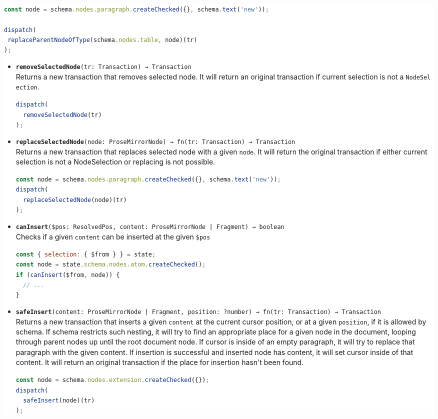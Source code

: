    ```javascript
   const node = schema.nodes.paragraph.createChecked({}, schema.text('new'));

   dispatch(
    replaceParentNodeOfType(schema.nodes.table, node)(tr)
   );
   ```


 * **`removeSelectedNode`**`(tr: Transaction) → Transaction`\
   Returns a new transaction that removes selected node. It will return an original transaction if current selection is not a `NodeSelection`.

   ```javascript
   dispatch(
     removeSelectedNode(tr)
   );
   ```


 * **`replaceSelectedNode`**`(node: ProseMirrorNode) → fn(tr: Transaction) → Transaction`\
   Returns a new transaction that replaces selected node with a given `node`.
   It will return the original transaction if either current selection is not a NodeSelection or replacing is not possible.

   ```javascript
   const node = schema.nodes.paragraph.createChecked({}, schema.text('new'));
   dispatch(
     replaceSelectedNode(node)(tr)
   );
   ```


 * **`canInsert`**`($pos: ResolvedPos, content: ProseMirrorNode | Fragment) → boolean`\
   Checks if a given `content` can be inserted at the given `$pos`

   ```javascript
   const { selection: { $from } } = state;
   const node = state.schema.nodes.atom.createChecked();
   if (canInsert($from, node)) {
     // ...
   }
   ```


 * **`safeInsert`**`(content: ProseMirrorNode | Fragment, position: ?number) → fn(tr: Transaction) → Transaction`\
   Returns a new transaction that inserts a given `content` at the current cursor position, or at a given `position`, if it is allowed by schema. If schema restricts such nesting, it will try to find an appropriate place for a given node in the document, looping through parent nodes up until the root document node.
   If cursor is inside of an empty paragraph, it will try to replace that paragraph with the given content. If insertion is successful and inserted node has content, it will set cursor inside of that content.
   It will return an original transaction if the place for insertion hasn't been found.

   ```javascript
   const node = schema.nodes.extension.createChecked({});
   dispatch(
     safeInsert(node)(tr)
   );
   ```
